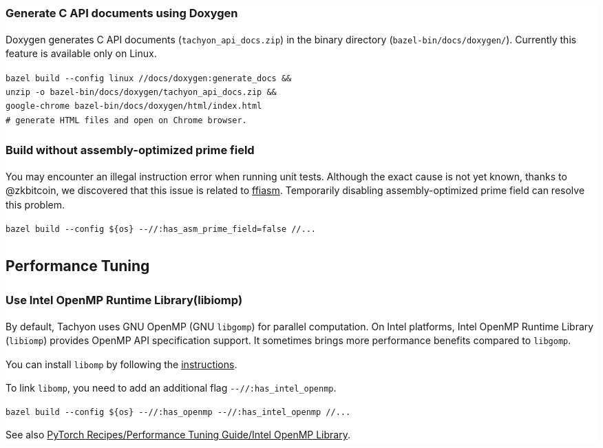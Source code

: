 ### Generate C API documents using Doxygen

Doxygen generates C API documents (`tachyon_api_docs.zip`) in the binary directory (`bazel-bin/docs/doxygen/`). Currently this feature is available only on Linux.

```shell
bazel build --config linux //docs/doxygen:generate_docs &&
unzip -o bazel-bin/docs/doxygen/tachyon_api_docs.zip &&
google-chrome bazel-bin/docs/doxygen/html/index.html
# generate HTML files and open on Chrome browser.
```

### Build without assembly-optimized prime field

You may encounter an illegal instruction error when running unit tests. Although the exact cause is not yet known, thanks to @zkbitcoin, we discovered that this issue is related to [ffiasm](https://github.com/iden3/ffiasm). Temporarily disabling assembly-optimized prime field can resolve this problem.

```shell
bazel build --config ${os} --//:has_asm_prime_field=false //...
```

## Performance Tuning

### Use Intel OpenMP Runtime Library(libiomp)

By default, Tachyon uses GNU OpenMP (GNU `libgomp`) for parallel computation. On Intel platforms, Intel OpenMP Runtime Library (`libiomp`) provides OpenMP API specification support. It sometimes brings more performance benefits compared to `libgomp`.

You can install `libomp` by following the [instructions](https://www.intel.com/content/www/us/en/developer/tools/oneapi/hpc-toolkit-download.html).

To link `libomp`, you need to add an additional flag `--//:has_intel_openmp`.

```shell
bazel build --config ${os} --//:has_openmp --//:has_intel_openmp //...
```

See also [PyTorch Recipes/Performance Tuning Guide/Intel OpenMP Library](https://pytorch.org/tutorials/recipes/recipes/tuning_guide.html#intel-openmp-runtime-library-libiomp).
